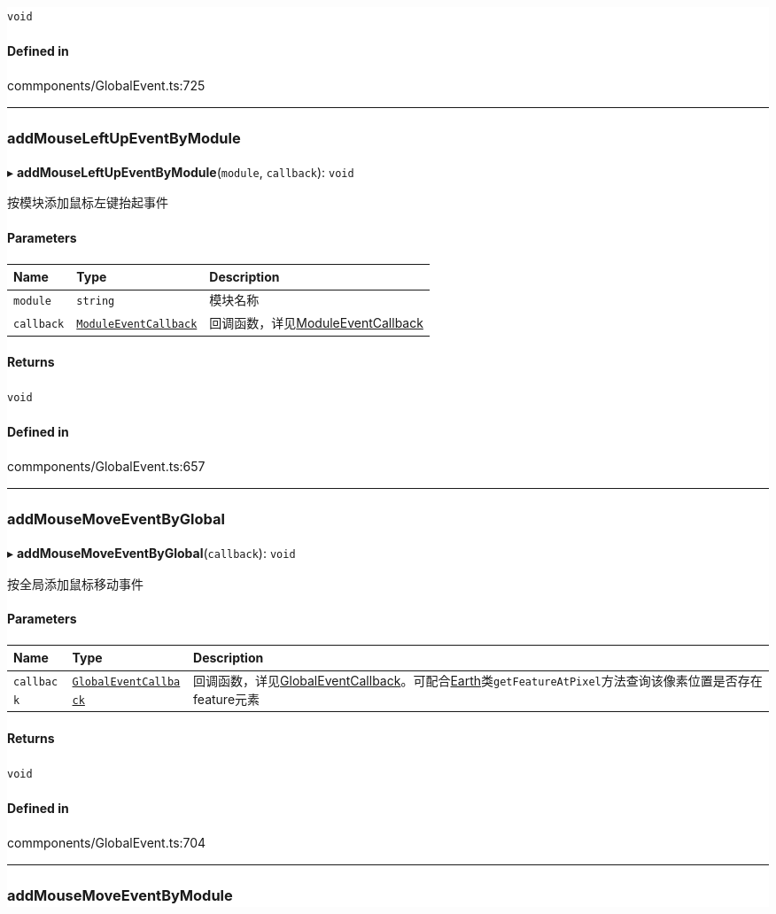 `void`

#### Defined in

commponents/GlobalEvent.ts:725

___

### addMouseLeftUpEventByModule

▸ **addMouseLeftUpEventByModule**(`module`, `callback`): `void`

按模块添加鼠标左键抬起事件

#### Parameters

| Name | Type | Description |
| :------ | :------ | :------ |
| `module` | `string` | 模块名称 |
| `callback` | [`ModuleEventCallback`](../modules.md#moduleeventcallback) | 回调函数，详见[ModuleEventCallback](../modules.md#moduleeventcallback) |

#### Returns

`void`

#### Defined in

commponents/GlobalEvent.ts:657

___

### addMouseMoveEventByGlobal

▸ **addMouseMoveEventByGlobal**(`callback`): `void`

按全局添加鼠标移动事件

#### Parameters

| Name | Type | Description |
| :------ | :------ | :------ |
| `callback` | [`GlobalEventCallback`](../modules.md#globaleventcallback) | 回调函数，详见[GlobalEventCallback](../modules.md#globaleventcallback)。可配合[Earth](Earth.md)类`getFeatureAtPixel`方法查询该像素位置是否存在feature元素 |

#### Returns

`void`

#### Defined in

commponents/GlobalEvent.ts:704

___

### addMouseMoveEventByModule
